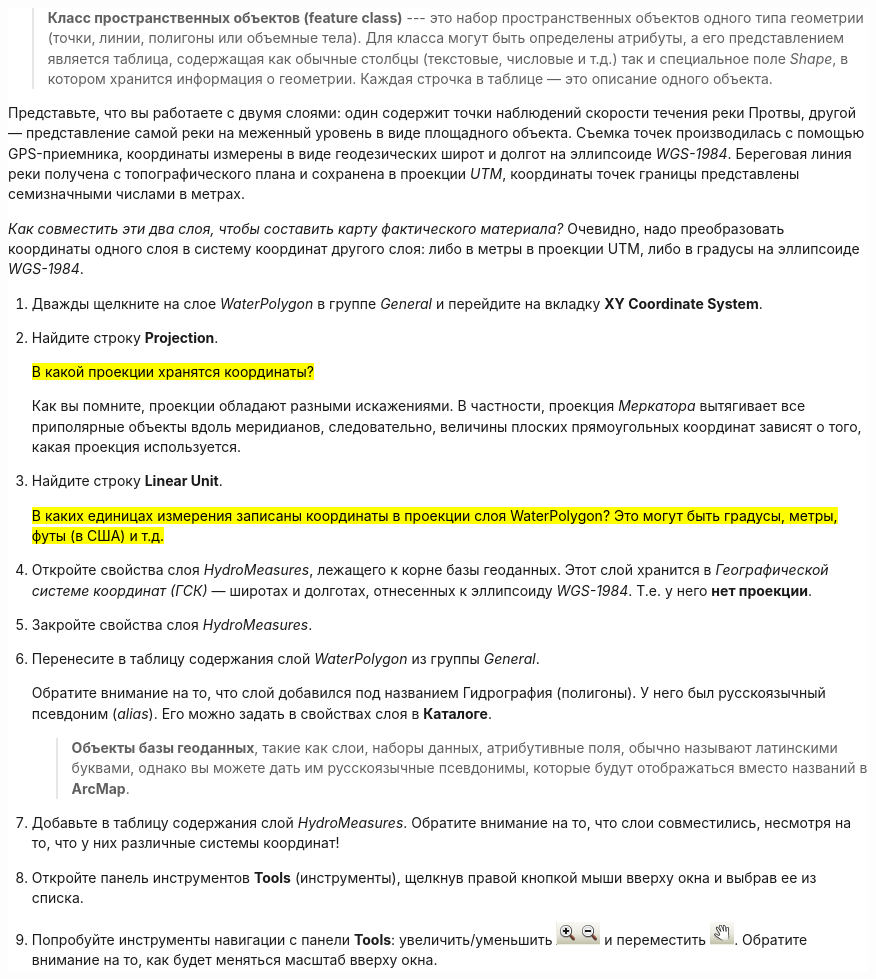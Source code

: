 > **Класс пространственных объектов (feature class)** --- это набор пространственных объектов одного типа геометрии (точки, линии, полигоны или объемные тела). Для класса могут быть определены атрибуты, а его представлением является таблица, содержащая как обычные столбцы (текстовые, числовые и т.д.) так и специальное поле *Shape*, в котором хранится информация о геометрии. Каждая строчка в таблице — это описание одного объекта.

Представьте, что вы работаете с двумя слоями: один содержит точки наблюдений скорости течения реки Протвы, другой — представление самой реки на меженный уровень в виде площадного объекта. Съемка точек производилась с помощью GPS-приемника, координаты измерены в виде геодезических широт и долгот на эллипсоиде *WGS-1984*. Береговая линия реки получена с топографического плана и сохранена в проекции *UTM*, координаты точек границы представлены семизначными числами в метрах.

*Как совместить эти два слоя, чтобы составить карту фактического материала?* Очевидно, надо преобразовать координаты одного слоя в систему координат другого слоя: либо в метры в проекции UTM, либо в градусы на эллипсоиде *WGS-1984*.

1. Дважды щелкните на слое *WaterPolygon* в группе *General* и перейдите на вкладку **XY Coordinate System**.

2. Найдите строку **Projection**.

    <mark>В какой проекции хранятся координаты?</mark>

    Как вы помните, проекции обладают разными искажениями. В частности, проекция *Меркатора* вытягивает все приполярные объекты вдоль меридианов, следовательно, величины плоских прямоугольных координат зависят о того, какая проекция используется.

1. Найдите строку **Linear Unit**.

    <mark>В каких единицах измерения записаны координаты в проекции слоя WaterPolygon? Это могут быть градусы, метры, футы (в США) и т.д.</mark>

1. Откройте свойства слоя *HydroMeasures*, лежащего к корне базы геоданных. Этот слой хранится в *Географической системе координат (ГСК)* — широтах и долготах, отнесенных к эллипсоиду *WGS-1984*. Т.е. у него **нет проекции**.

2. Закройте свойства слоя *HydroMeasures*.

3. Перенесите в таблицу содержания слой *WaterPolygon* из группы *General*.

    Обратите внимание на то, что слой добавился под названием Гидрография (полигоны). У него был русскоязычный псевдоним (*alias*). Его можно задать в свойствах слоя в **Каталоге**.

    > **Объекты базы геоданных**, такие как слои, наборы данных, атрибутивные поля, обычно называют латинскими буквами, однако вы можете дать им русскоязычные псевдонимы, которые будут отображаться вместо названий в **ArcMap**.

1. Добавьте в таблицу содержания слой *HydroMeasures*. Обратите внимание на то, что слои совместились, несмотря на то, что у них различные системы координат!

2. Откройте панель инструментов **Tools** (инструменты), щелкнув правой кнопкой мыши вверху окна и выбрав ее из списка.

3. Попробуйте инструменты навигации с панели **Tools**: увеличить/уменьшить ![](images/Ex03/image12.png) и переместить ![](images/Ex03/image13.png). Обратите внимание на то, как будет меняться масштаб вверху окна.
